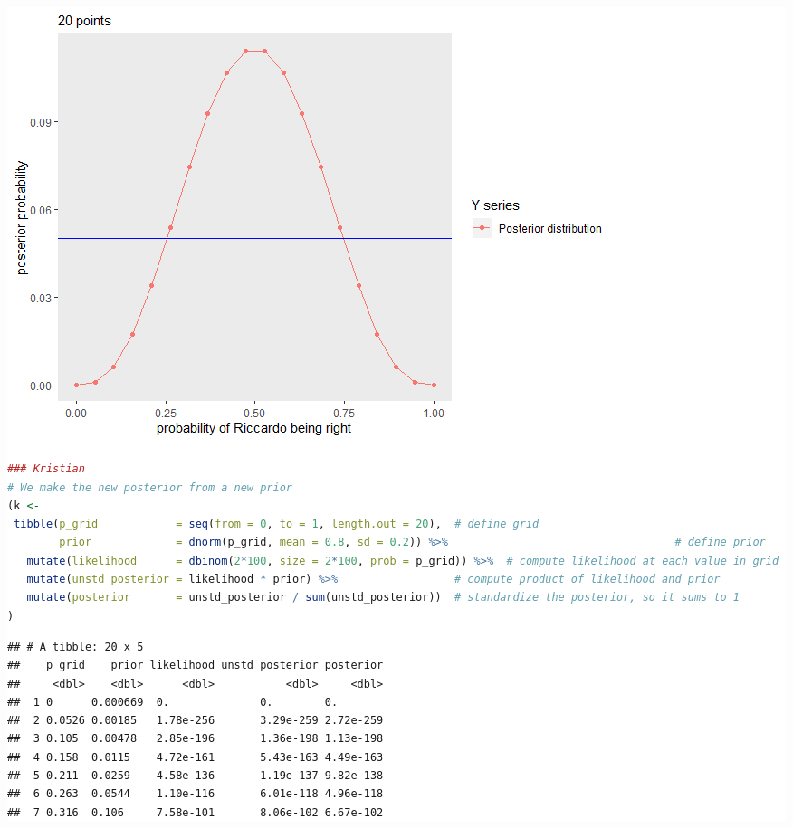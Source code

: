 ![](Assignment2_files/figure-markdown_github/unnamed-chunk-7-2.png)

``` r
### Kristian
# We make the new posterior from a new prior
(k <-
 tibble(p_grid            = seq(from = 0, to = 1, length.out = 20),  # define grid
        prior             = dnorm(p_grid, mean = 0.8, sd = 0.2)) %>%                                   # define prior
   mutate(likelihood      = dbinom(2*100, size = 2*100, prob = p_grid)) %>%  # compute likelihood at each value in grid
   mutate(unstd_posterior = likelihood * prior) %>%                  # compute product of likelihood and prior
   mutate(posterior       = unstd_posterior / sum(unstd_posterior))  # standardize the posterior, so it sums to 1
)
```

    ## # A tibble: 20 x 5
    ##    p_grid    prior likelihood unstd_posterior posterior
    ##     <dbl>    <dbl>      <dbl>           <dbl>     <dbl>
    ##  1 0      0.000669  0.              0.        0.       
    ##  2 0.0526 0.00185   1.78e-256       3.29e-259 2.72e-259
    ##  3 0.105  0.00478   2.85e-196       1.36e-198 1.13e-198
    ##  4 0.158  0.0115    4.72e-161       5.43e-163 4.49e-163
    ##  5 0.211  0.0259    4.58e-136       1.19e-137 9.82e-138
    ##  6 0.263  0.0544    1.10e-116       6.01e-118 4.96e-118
    ##  7 0.316  0.106     7.58e-101       8.06e-102 6.67e-102